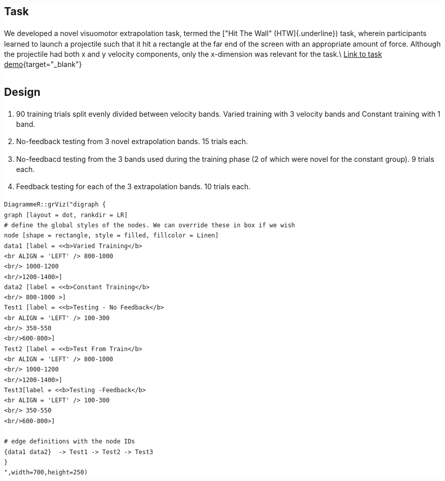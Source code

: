 ## Task

We developed a novel visuomotor extrapolation task, termed the ["Hit The Wall"
(HTW]{.underline}) task, wherein participants learned to launch a projectile
such that it hit a rectangle at the far end of the screen with an appropriate
amount of force. Although the projectile had both x and y velocity components,
only the x-dimension was relevant for the task.\ 
[Link to task demo](https://pcl.sitehost.iu.edu/tg/HTW/HTW_Index.html?sonaid=){target="_blank"}

## Design

1)  90 training trials split evenly divided between velocity bands.
    Varied training with 3 velocity bands and Constant training with 1
    band.

2)  No-feedback testing from 3 novel extrapolation bands. 15 trials
    each.  

3)  No-feedbacd testing from the 3 bands used during the training phase
    (2 of which were novel for the constant group). 9 trials each.

4)  Feedback testing for each of the 3 extrapolation bands. 10 trials
    each.

```{r design, echo=FALSE, fig.cap="Experiment Procedure"}
DiagrammeR::grViz("digraph {
graph [layout = dot, rankdir = LR]
# define the global styles of the nodes. We can override these in box if we wish
node [shape = rectangle, style = filled, fillcolor = Linen]
data1 [label = <<b>Varied Training</b>  
<br ALIGN = 'LEFT' /> 800-1000
<br/> 1000-1200
<br/>1200-1400>]
data2 [label = <<b>Constant Training</b>  
<br/> 800-1000 >]
Test1 [label = <<b>Testing - No Feedback</b>  
<br ALIGN = 'LEFT' /> 100-300
<br/> 350-550
<br/>600-800>]
Test2 [label = <<b>Test From Train</b>  
<br ALIGN = 'LEFT' /> 800-1000
<br/> 1000-1200
<br/>1200-1400>]
Test3[label = <<b>Testing -Feedback</b>  
<br ALIGN = 'LEFT' /> 100-300
<br/> 350-550
<br/>600-800>]

# edge definitions with the node IDs
{data1 data2}  -> Test1 -> Test2 -> Test3
}
",width=700,height=250)

```
